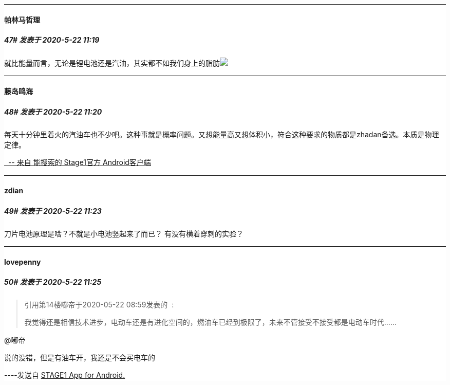 

-----

####  帕林马哲理  
##### 47#       发表于 2020-5-22 11:19




就比能量而言，无论是锂电池还是汽油，其实都不如我们身上的脂肪<img src="https://static.saraba1st.com/image/smiley/face2017/001.png" referrerpolicy="no-referrer">







-----

####  藤岛鸣海  
##### 48#       发表于 2020-5-22 11:20




每天十分钟里着火的汽油车也不少吧。这种事就是概率问题。又想能量高又想体积小，符合这种要求的物质都是zhadan备选。本质是物理定律。

[  -- 来自 能搜索的 Stage1官方 Android客户端](https://www.coolapk.com/apk/140634)







-----

####  zdian  
##### 49#       发表于 2020-5-22 11:23




刀片电池原理是啥？不就是小电池竖起来了而已？ 有没有横着穿刺的实验？ 







-----

####  lovepenny  
##### 50#       发表于 2020-5-22 11:25



<blockquote>引用第14楼嘟帝于2020-05-22 08:59发表的  :

我觉得还是相信技术进步，电动车还是有进化空间的，燃油车已经到极限了，未来不管接受不接受都是电动车时代......</blockquote>
@嘟帝

说的没错，但是有油车开，我还是不会买电车的


----发送自 [STAGE1 App for Android.](http://stage1.5j4m.com/?1.33)
